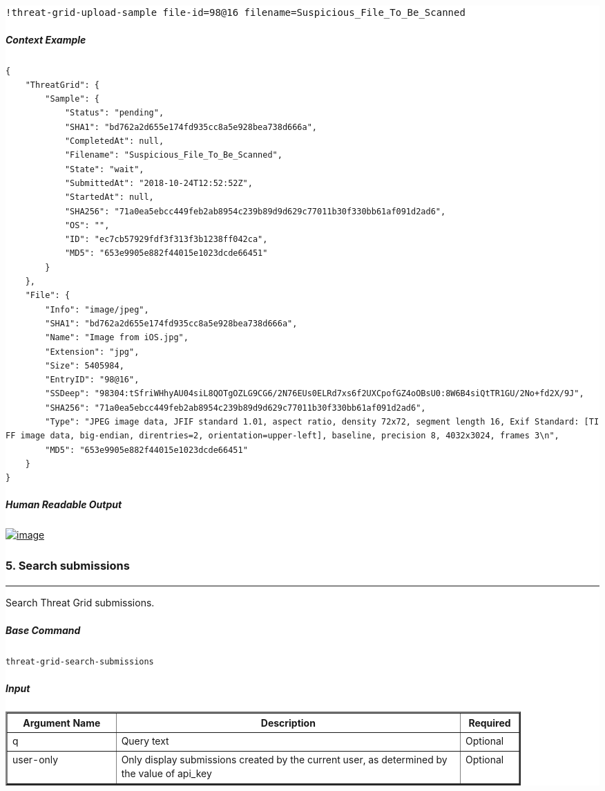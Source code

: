 <pre>!threat-grid-upload-sample file-id=98@16 filename=Suspicious_File_To_Be_Scanned</pre>
<h5>Context Example</h5>
<pre><code>{
    "ThreatGrid": {
        "Sample": {
            "Status": "pending", 
            "SHA1": "bd762a2d655e174fd935cc8a5e928bea738d666a", 
            "CompletedAt": null, 
            "Filename": "Suspicious_File_To_Be_Scanned", 
            "State": "wait", 
            "SubmittedAt": "2018-10-24T12:52:52Z", 
            "StartedAt": null, 
            "SHA256": "71a0ea5ebcc449feb2ab8954c239b89d9d629c77011b30f330bb61af091d2ad6", 
            "OS": "", 
            "ID": "ec7cb57929fdf3f313f3b1238ff042ca", 
            "MD5": "653e9905e882f44015e1023dcde66451"
        }
    }, 
    "File": {
        "Info": "image/jpeg", 
        "SHA1": "bd762a2d655e174fd935cc8a5e928bea738d666a", 
        "Name": "Image from iOS.jpg", 
        "Extension": "jpg", 
        "Size": 5405984, 
        "EntryID": "98@16", 
        "SSDeep": "98304:tSfriWHhyAU04siL8QOTgOZLG9CG6/2N76EUs0ELRd7xs6f2UXCpofGZ4oOBsU0:8W6B4siQtTR1GU/2No+fd2X/9J", 
        "SHA256": "71a0ea5ebcc449feb2ab8954c239b89d9d629c77011b30f330bb61af091d2ad6", 
        "Type": "JPEG image data, JFIF standard 1.01, aspect ratio, density 72x72, segment length 16, Exif Standard: [TIFF image data, big-endian, direntries=2, orientation=upper-left], baseline, precision 8, 4032x3024, frames 3\n", 
        "MD5": "653e9905e882f44015e1023dcde66451"
    }
}
</code></pre>
<h5>Human Readable Output</h5>
<p><a href="https://user-images.githubusercontent.com/20818773/47432202-48c1bf00-d7a6-11e8-8aa2-d86296c48e80.png" target="_blank" rel="noopener noreferrer"><img src="https://user-images.githubusercontent.com/20818773/47432202-48c1bf00-d7a6-11e8-8aa2-d86296c48e80.png" alt="image" width="755" height="63"></a></p>
<h3 id="h_94143499121961540721013239">5. Search submissions</h3>
<hr>
<p>Search Threat Grid submissions.</p>
<h5>Base Command</h5>
<pre><code>threat-grid-search-submissions</code></pre>
<h5>Input</h5>
<table style="width: 746px;" border="2" cellpadding="6">
<thead>
<tr>
<th style="width: 145px;"><strong>Argument Name</strong></th>
<th style="width: 492px;"><strong>Description</strong></th>
<th style="width: 71px;"><strong>Required</strong></th>
</tr>
</thead>
<tbody>
<tr>
<td style="width: 145px;">q</td>
<td style="width: 492px;">Query text</td>
<td style="width: 71px;">Optional</td>
</tr>
<tr>
<td style="width: 145px;">user-only</td>
<td style="width: 492px;">Only display submissions created by the current user, as determined by the value of api_key</td>
<td style="width: 71px;">Optional</td>
</tr>